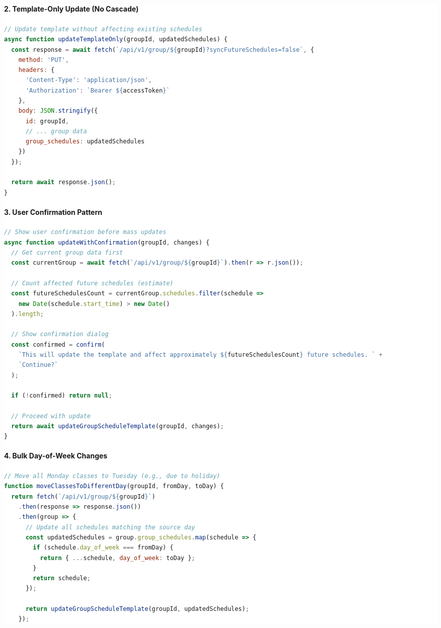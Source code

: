 #### **2. Template-Only Update (No Cascade)**
```javascript
// Update template without affecting existing schedules
async function updateTemplateOnly(groupId, updatedSchedules) {
  const response = await fetch(`/api/v1/group/${groupId}?syncFutureSchedules=false`, {
    method: 'PUT',
    headers: {
      'Content-Type': 'application/json',
      'Authorization': `Bearer ${accessToken}`
    },
    body: JSON.stringify({
      id: groupId,
      // ... group data
      group_schedules: updatedSchedules
    })
  });
  
  return await response.json();
}
```

#### **3. User Confirmation Pattern**
```javascript
// Show user confirmation before mass updates
async function updateWithConfirmation(groupId, changes) {
  // Get current group data first
  const currentGroup = await fetch(`/api/v1/group/${groupId}`).then(r => r.json());
  
  // Count affected future schedules (estimate)
  const futureSchedulesCount = currentGroup.schedules.filter(schedule => 
    new Date(schedule.start_time) > new Date()
  ).length;
  
  // Show confirmation dialog
  const confirmed = confirm(
    `This will update the template and affect approximately ${futureSchedulesCount} future schedules. ` +
    `Continue?`
  );
  
  if (!confirmed) return null;
  
  // Proceed with update
  return await updateGroupScheduleTemplate(groupId, changes);
}
```

#### **4. Bulk Day-of-Week Changes**
```javascript
// Move all Monday classes to Tuesday (e.g., due to holiday)
function moveClassesToDifferentDay(groupId, fromDay, toDay) {
  return fetch(`/api/v1/group/${groupId}`)
    .then(response => response.json())
    .then(group => {
      // Update all schedules matching the source day
      const updatedSchedules = group.group_schedules.map(schedule => {
        if (schedule.day_of_week === fromDay) {
          return { ...schedule, day_of_week: toDay };
        }
        return schedule;
      });
      
      return updateGroupScheduleTemplate(groupId, updatedSchedules);
    });
```